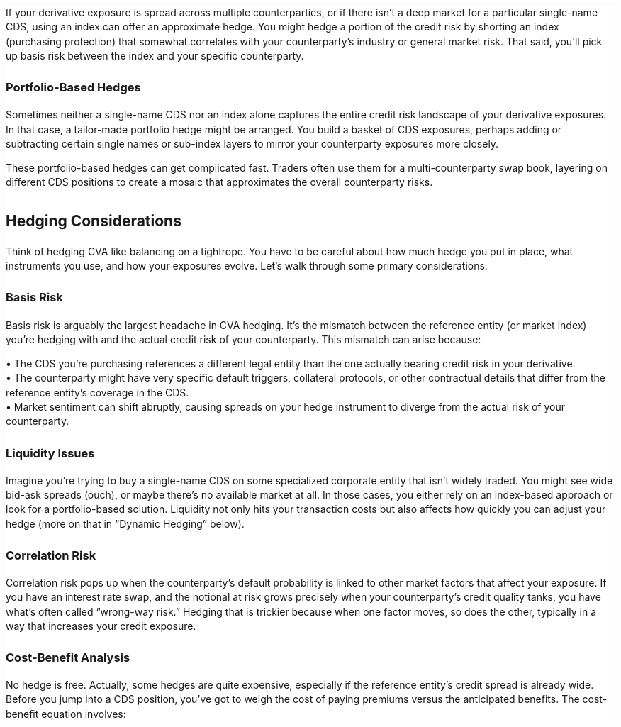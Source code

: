 If your derivative exposure is spread across multiple counterparties, or if there isn’t a deep market for a particular single-name CDS, using an index can offer an approximate hedge. You might hedge a portion of the credit risk by shorting an index (purchasing protection) that somewhat correlates with your counterparty’s industry or general market risk. That said, you’ll pick up basis risk between the index and your specific counterparty.

### Portfolio-Based Hedges
Sometimes neither a single-name CDS nor an index alone captures the entire credit risk landscape of your derivative exposures. In that case, a tailor-made portfolio hedge might be arranged. You build a basket of CDS exposures, perhaps adding or subtracting certain single names or sub-index layers to mirror your counterparty exposures more closely.

These portfolio-based hedges can get complicated fast. Traders often use them for a multi-counterparty swap book, layering on different CDS positions to create a mosaic that approximates the overall counterparty risks.  

## Hedging Considerations
Think of hedging CVA like balancing on a tightrope. You have to be careful about how much hedge you put in place, what instruments you use, and how your exposures evolve. Let’s walk through some primary considerations:

### Basis Risk
Basis risk is arguably the largest headache in CVA hedging. It’s the mismatch between the reference entity (or market index) you’re hedging with and the actual credit risk of your counterparty. This mismatch can arise because:

• The CDS you’re purchasing references a different legal entity than the one actually bearing credit risk in your derivative.  
• The counterparty might have very specific default triggers, collateral protocols, or other contractual details that differ from the reference entity’s coverage in the CDS.  
• Market sentiment can shift abruptly, causing spreads on your hedge instrument to diverge from the actual risk of your counterparty.

### Liquidity Issues
Imagine you’re trying to buy a single-name CDS on some specialized corporate entity that isn’t widely traded. You might see wide bid-ask spreads (ouch), or maybe there’s no available market at all. In those cases, you either rely on an index-based approach or look for a portfolio-based solution. Liquidity not only hits your transaction costs but also affects how quickly you can adjust your hedge (more on that in “Dynamic Hedging” below).

### Correlation Risk
Correlation risk pops up when the counterparty’s default probability is linked to other market factors that affect your exposure. If you have an interest rate swap, and the notional at risk grows precisely when your counterparty’s credit quality tanks, you have what’s often called “wrong-way risk.” Hedging that is trickier because when one factor moves, so does the other, typically in a way that increases your credit exposure.

### Cost-Benefit Analysis
No hedge is free. Actually, some hedges are quite expensive, especially if the reference entity’s credit spread is already wide. Before you jump into a CDS position, you’ve got to weigh the cost of paying premiums versus the anticipated benefits. The cost-benefit equation involves:
